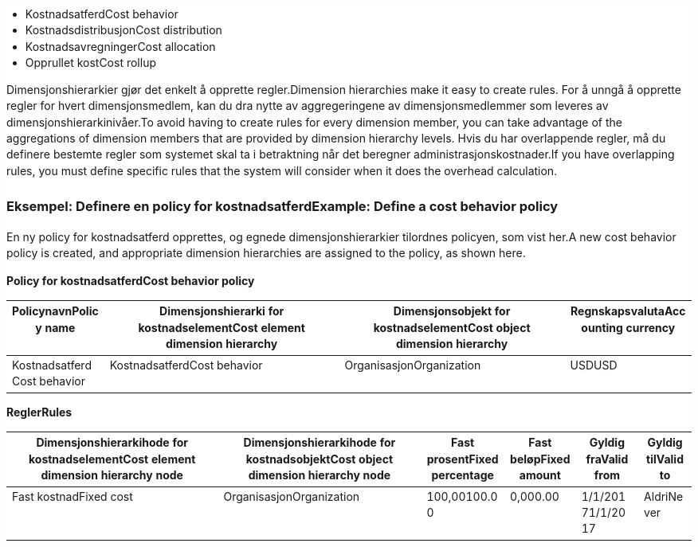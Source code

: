 - <span data-ttu-id="ff2a6-315">Kostnadsatferd</span><span class="sxs-lookup"><span data-stu-id="ff2a6-315">Cost behavior</span></span>
- <span data-ttu-id="ff2a6-316">Kostnadsdistribusjon</span><span class="sxs-lookup"><span data-stu-id="ff2a6-316">Cost distribution</span></span>
- <span data-ttu-id="ff2a6-317">Kostnadsavregninger</span><span class="sxs-lookup"><span data-stu-id="ff2a6-317">Cost allocation</span></span>
- <span data-ttu-id="ff2a6-318">Opprullet kost</span><span class="sxs-lookup"><span data-stu-id="ff2a6-318">Cost rollup</span></span>

<span data-ttu-id="ff2a6-319">Dimensjonshierarkier gjør det enkelt å opprette regler.</span><span class="sxs-lookup"><span data-stu-id="ff2a6-319">Dimension hierarchies make it easy to create rules.</span></span> <span data-ttu-id="ff2a6-320">For å unngå å opprette regler for hvert dimensjonsmedlem, kan du dra nytte av aggregeringene av dimensjonsmedlemmer som leveres av dimensjonshierarkinivåer.</span><span class="sxs-lookup"><span data-stu-id="ff2a6-320">To avoid having to create rules for every dimension member, you can take advantage of the aggregations of dimension members that are provided by dimension hierarchy levels.</span></span> <span data-ttu-id="ff2a6-321">Hvis du har overlappende regler, må du definere bestemte regler som systemet skal ta i betraktning når det beregner administrasjonskostnader.</span><span class="sxs-lookup"><span data-stu-id="ff2a6-321">If you have overlapping rules, you must define specific rules that the system will consider when it does the overhead calculation.</span></span>

### <a name="example-define-a-cost-behavior-policy"></a><span data-ttu-id="ff2a6-322">Eksempel: Definere en policy for kostnadsatferd</span><span class="sxs-lookup"><span data-stu-id="ff2a6-322">Example: Define a cost behavior policy</span></span>

<span data-ttu-id="ff2a6-323">En ny policy for kostnadsatferd opprettes, og egnede dimensjonshierarkier tilordnes policyen, som vist her.</span><span class="sxs-lookup"><span data-stu-id="ff2a6-323">A new cost behavior policy is created, and appropriate dimension hierarchies are assigned to the policy, as shown here.</span></span>

<span data-ttu-id="ff2a6-324">**Policy for kostnadsatferd**</span><span class="sxs-lookup"><span data-stu-id="ff2a6-324">**Cost behavior policy**</span></span>

| <span data-ttu-id="ff2a6-325">Policynavn</span><span class="sxs-lookup"><span data-stu-id="ff2a6-325">Policy name</span></span>   | <span data-ttu-id="ff2a6-326">Dimensjonshierarki for kostnadselement</span><span class="sxs-lookup"><span data-stu-id="ff2a6-326">Cost element dimension hierarchy</span></span> | <span data-ttu-id="ff2a6-327">Dimensjonsobjekt for kostnadselement</span><span class="sxs-lookup"><span data-stu-id="ff2a6-327">Cost object dimension hierarchy</span></span> | <span data-ttu-id="ff2a6-328">Regnskapsvaluta</span><span class="sxs-lookup"><span data-stu-id="ff2a6-328">Accounting currency</span></span> |
|---------------|----------------------------------|---------------------------------|---------------------|
| <span data-ttu-id="ff2a6-329">Kostnadsatferd</span><span class="sxs-lookup"><span data-stu-id="ff2a6-329">Cost behavior</span></span> | <span data-ttu-id="ff2a6-330">Kostnadsatferd</span><span class="sxs-lookup"><span data-stu-id="ff2a6-330">Cost behavior</span></span>                    | <span data-ttu-id="ff2a6-331">Organisasjon</span><span class="sxs-lookup"><span data-stu-id="ff2a6-331">Organization</span></span>                    | <span data-ttu-id="ff2a6-332">USD</span><span class="sxs-lookup"><span data-stu-id="ff2a6-332">USD</span></span>                 |

<span data-ttu-id="ff2a6-333">**Regler**</span><span class="sxs-lookup"><span data-stu-id="ff2a6-333">**Rules**</span></span>

| <span data-ttu-id="ff2a6-334">Dimensjonshierarkihode for kostnadselement</span><span class="sxs-lookup"><span data-stu-id="ff2a6-334">Cost element dimension hierarchy node</span></span> | <span data-ttu-id="ff2a6-335">Dimensjonshierarkihode for kostnadsobjekt</span><span class="sxs-lookup"><span data-stu-id="ff2a6-335">Cost object dimension hierarchy node</span></span> | <span data-ttu-id="ff2a6-336">Fast prosent</span><span class="sxs-lookup"><span data-stu-id="ff2a6-336">Fixed percentage</span></span> | <span data-ttu-id="ff2a6-337">Fast beløp</span><span class="sxs-lookup"><span data-stu-id="ff2a6-337">Fixed amount</span></span> | <span data-ttu-id="ff2a6-338">Gyldig fra</span><span class="sxs-lookup"><span data-stu-id="ff2a6-338">Valid from</span></span> | <span data-ttu-id="ff2a6-339">Gyldig til</span><span class="sxs-lookup"><span data-stu-id="ff2a6-339">Valid to</span></span> |
|---------------------------------------|--------------------------------------|------------------|--------------|------------|----------|
| <span data-ttu-id="ff2a6-340">Fast kostnad</span><span class="sxs-lookup"><span data-stu-id="ff2a6-340">Fixed cost</span></span>                            | <span data-ttu-id="ff2a6-341">Organisasjon</span><span class="sxs-lookup"><span data-stu-id="ff2a6-341">Organization</span></span>                         | <span data-ttu-id="ff2a6-342">100,00</span><span class="sxs-lookup"><span data-stu-id="ff2a6-342">100.00</span></span>           | <span data-ttu-id="ff2a6-343">0,00</span><span class="sxs-lookup"><span data-stu-id="ff2a6-343">0.00</span></span>         | <span data-ttu-id="ff2a6-344">1/1/2017</span><span class="sxs-lookup"><span data-stu-id="ff2a6-344">1/1/2017</span></span>   | <span data-ttu-id="ff2a6-345">Aldri</span><span class="sxs-lookup"><span data-stu-id="ff2a6-345">Never</span></span>    |